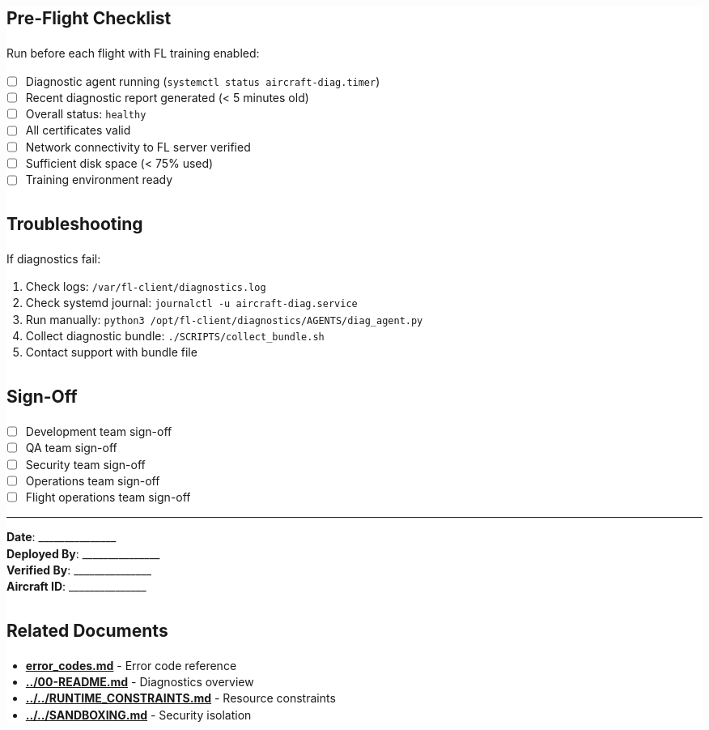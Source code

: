 ## Pre-Flight Checklist

Run before each flight with FL training enabled:

- [ ] Diagnostic agent running (`systemctl status aircraft-diag.timer`)
- [ ] Recent diagnostic report generated (< 5 minutes old)
- [ ] Overall status: `healthy`
- [ ] All certificates valid
- [ ] Network connectivity to FL server verified
- [ ] Sufficient disk space (< 75% used)
- [ ] Training environment ready

## Troubleshooting

If diagnostics fail:
1. Check logs: `/var/fl-client/diagnostics.log`
2. Check systemd journal: `journalctl -u aircraft-diag.service`
3. Run manually: `python3 /opt/fl-client/diagnostics/AGENTS/diag_agent.py`
4. Collect diagnostic bundle: `./SCRIPTS/collect_bundle.sh`
5. Contact support with bundle file

## Sign-Off

- [ ] Development team sign-off
- [ ] QA team sign-off
- [ ] Security team sign-off
- [ ] Operations team sign-off
- [ ] Flight operations team sign-off

---

**Date**: _______________  
**Deployed By**: _______________  
**Verified By**: _______________  
**Aircraft ID**: _______________  

## Related Documents

- [**error_codes.md**](error_codes.md) - Error code reference
- [**../00-README.md**](../00-README.md) - Diagnostics overview
- [**../../RUNTIME_CONSTRAINTS.md**](../../RUNTIME_CONSTRAINTS.md) - Resource constraints
- [**../../SANDBOXING.md**](../../SANDBOXING.md) - Security isolation
